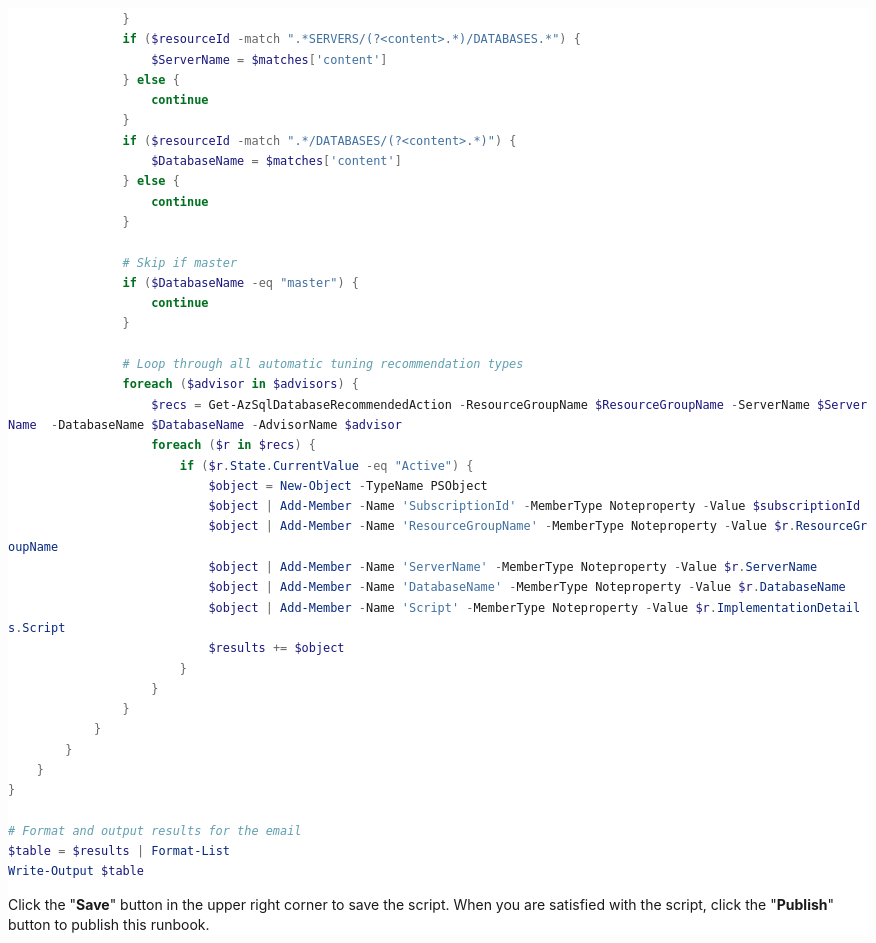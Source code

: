 ```powershell
                }
                if ($resourceId -match ".*SERVERS/(?<content>.*)/DATABASES.*") {
                    $ServerName = $matches['content']
                } else {
                    continue
                }
                if ($resourceId -match ".*/DATABASES/(?<content>.*)") {
                    $DatabaseName = $matches['content']
                } else {
                    continue
                }

                # Skip if master
                if ($DatabaseName -eq "master") {
                    continue
                }

                # Loop through all automatic tuning recommendation types
                foreach ($advisor in $advisors) {
                    $recs = Get-AzSqlDatabaseRecommendedAction -ResourceGroupName $ResourceGroupName -ServerName $ServerName  -DatabaseName $DatabaseName -AdvisorName $advisor
                    foreach ($r in $recs) {
                        if ($r.State.CurrentValue -eq "Active") {
                            $object = New-Object -TypeName PSObject
                            $object | Add-Member -Name 'SubscriptionId' -MemberType Noteproperty -Value $subscriptionId
                            $object | Add-Member -Name 'ResourceGroupName' -MemberType Noteproperty -Value $r.ResourceGroupName
                            $object | Add-Member -Name 'ServerName' -MemberType Noteproperty -Value $r.ServerName
                            $object | Add-Member -Name 'DatabaseName' -MemberType Noteproperty -Value $r.DatabaseName
                            $object | Add-Member -Name 'Script' -MemberType Noteproperty -Value $r.ImplementationDetails.Script
                            $results += $object
                        }
                    }
                }
            }
        }
    }
}

# Format and output results for the email
$table = $results | Format-List
Write-Output $table
```

Click the "**Save**" button in the upper right corner to save the script. When you are satisfied with the script, click the "**Publish**" button to publish this runbook.
